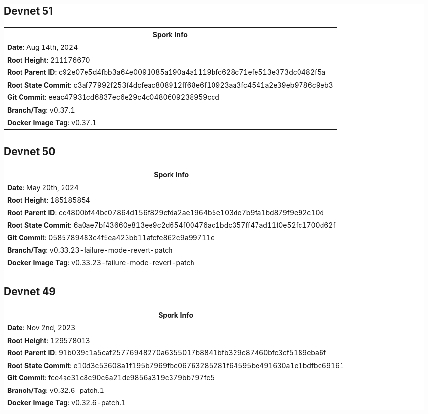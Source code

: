 
## Devnet 51[​](#devnet-51 "Direct link to Devnet 51")

| Spork Info |
| --- |
| **Date**: Aug 14th, 2024 |
| **Root Height**: 211176670 |
| **Root Parent ID**: c92e07e5d4fbb3a64e0091085a190a4a1119bfc628c71efe513e373dc0482f5a |
| **Root State Commit**: c3af77992f253f4dcfeac808912ff68e6f10923aa3fc4541a2e39eb9786c9eb3 |
| **Git Commit**: eeac47931cd6837ec6e29c4c0480609238959ccd |
| **Branch/Tag**: v0.37.1 |
| **Docker Image Tag**: v0.37.1 |

## Devnet 50[​](#devnet-50 "Direct link to Devnet 50")

| Spork Info |
| --- |
| **Date**: May 20th, 2024 |
| **Root Height**: 185185854 |
| **Root Parent ID**: cc4800bf44bc07864d156f829cfda2ae1964b5e103de7b9fa1bd879f9e92c10d |
| **Root State Commit**: 6a0ae7bf43660e813ee9c2d654f00476ac1bdc357ff47ad11f0e52fc1700d62f |
| **Git Commit**: 0585789483c4f5ea423bb11afcfe862c9a99711e |
| **Branch/Tag**: v0.33.23-failure-mode-revert-patch |
| **Docker Image Tag**: v0.33.23-failure-mode-revert-patch |

## Devnet 49[​](#devnet-49 "Direct link to Devnet 49")

| Spork Info |
| --- |
| **Date**: Nov 2nd, 2023 |
| **Root Height**: 129578013 |
| **Root Parent ID**: 91b039c1a5caf25776948270a6355017b8841bfb329c87460bfc3cf5189eba6f |
| **Root State Commit**: e10d3c53608a1f195b7969fbc06763285281f64595be491630a1e1bdfbe69161 |
| **Git Commit**: fce4ae31c8c90c6a21de9856a319c379bb797fc5 |
| **Branch/Tag**: v0.32.6-patch.1 |
| **Docker Image Tag**: v0.32.6-patch.1 |
